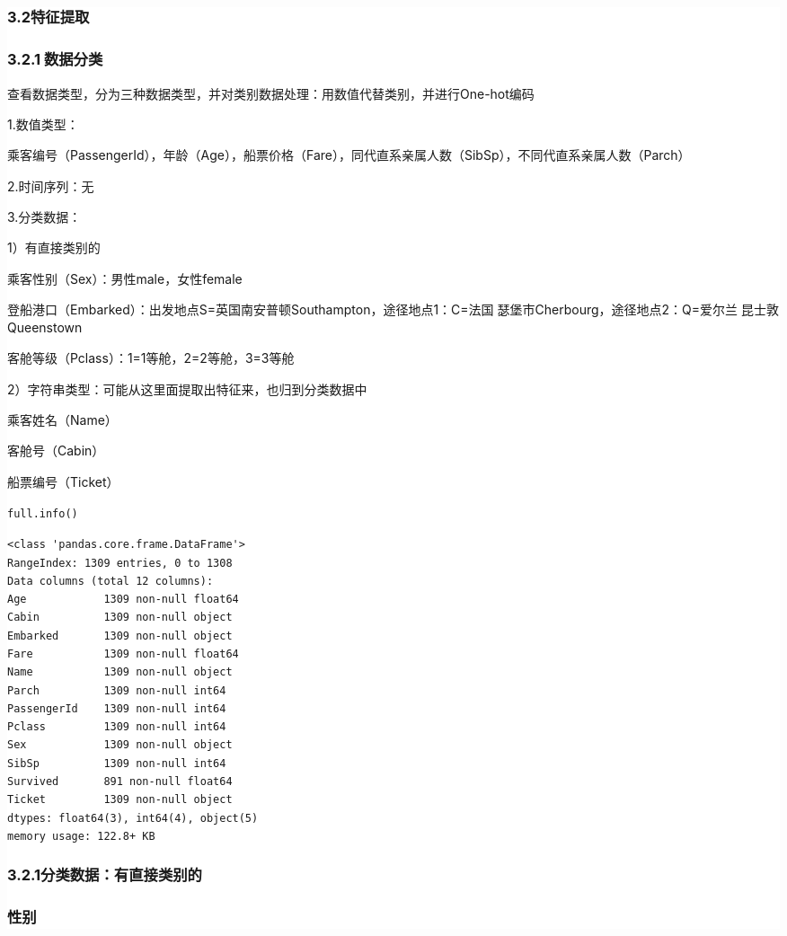 
### 3.2特征提取

### 3.2.1 数据分类

查看数据类型，分为三种数据类型，并对类别数据处理：用数值代替类别，并进行One-hot编码

1.数值类型：

乘客编号（PassengerId），年龄（Age），船票价格（Fare），同代直系亲属人数（SibSp），不同代直系亲属人数（Parch）

2.时间序列：无

3.分类数据：

1）有直接类别的

乘客性别（Sex）：男性male，女性female

登船港口（Embarked）：出发地点S=英国南安普顿Southampton，途径地点1：C=法国 瑟堡市Cherbourg，途径地点2：Q=爱尔兰 昆士敦Queenstown

客舱等级（Pclass）：1=1等舱，2=2等舱，3=3等舱

2）字符串类型：可能从这里面提取出特征来，也归到分类数据中

乘客姓名（Name）

客舱号（Cabin）

船票编号（Ticket）


```python
full.info()
```

    <class 'pandas.core.frame.DataFrame'>
    RangeIndex: 1309 entries, 0 to 1308
    Data columns (total 12 columns):
    Age            1309 non-null float64
    Cabin          1309 non-null object
    Embarked       1309 non-null object
    Fare           1309 non-null float64
    Name           1309 non-null object
    Parch          1309 non-null int64
    PassengerId    1309 non-null int64
    Pclass         1309 non-null int64
    Sex            1309 non-null object
    SibSp          1309 non-null int64
    Survived       891 non-null float64
    Ticket         1309 non-null object
    dtypes: float64(3), int64(4), object(5)
    memory usage: 122.8+ KB
    

###  3.2.1分类数据：有直接类别的

### 性别
